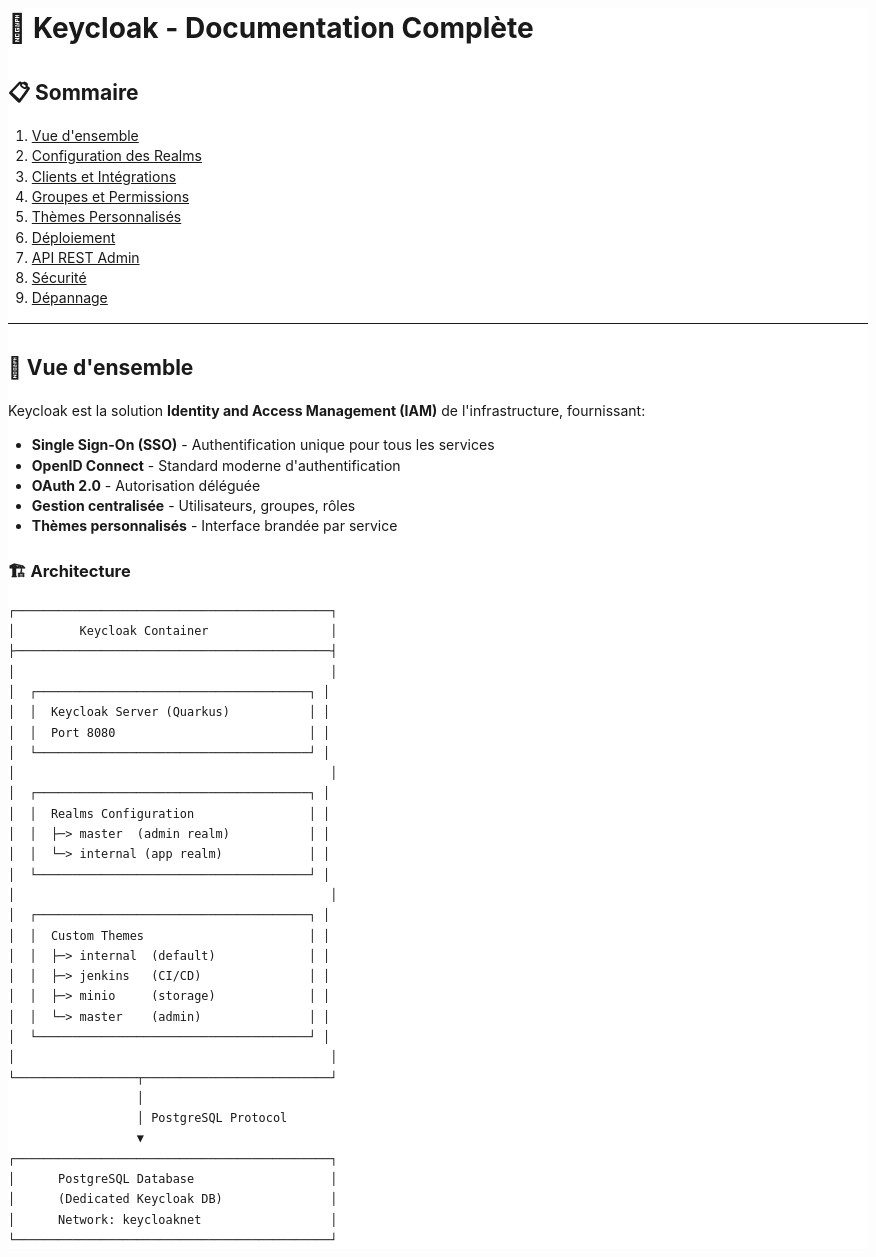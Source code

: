 # 🔐 Keycloak - Documentation Complète

## 📋 Sommaire

1. [Vue d'ensemble](#-vue-densemble)
2. [Configuration des Realms](#-configuration-des-realms)
3. [Clients et Intégrations](#-clients-et-intégrations)
4. [Groupes et Permissions](#-groupes-et-permissions)
5. [Thèmes Personnalisés](#-thèmes-personnalisés)
6. [Déploiement](#-déploiement)
7. [API REST Admin](#-api-rest-admin)
8. [Sécurité](#-sécurité)
9. [Dépannage](#-dépannage)

---

## 🎯 Vue d'ensemble

Keycloak est la solution **Identity and Access Management (IAM)** de l'infrastructure, fournissant:

- **Single Sign-On (SSO)** - Authentification unique pour tous les services
- **OpenID Connect** - Standard moderne d'authentification
- **OAuth 2.0** - Autorisation déléguée
- **Gestion centralisée** - Utilisateurs, groupes, rôles
- **Thèmes personnalisés** - Interface brandée par service

### 🏗️ Architecture

```
┌────────────────────────────────────────────┐
│         Keycloak Container                 │
├────────────────────────────────────────────┤
│                                            │
│  ┌──────────────────────────────────────┐ │
│  │  Keycloak Server (Quarkus)           │ │
│  │  Port 8080                           │ │
│  └──────────────────────────────────────┘ │
│                                            │
│  ┌──────────────────────────────────────┐ │
│  │  Realms Configuration                │ │
│  │  ├─> master  (admin realm)           │ │
│  │  └─> internal (app realm)            │ │
│  └──────────────────────────────────────┘ │
│                                            │
│  ┌──────────────────────────────────────┐ │
│  │  Custom Themes                       │ │
│  │  ├─> internal  (default)             │ │
│  │  ├─> jenkins   (CI/CD)               │ │
│  │  ├─> minio     (storage)             │ │
│  │  └─> master    (admin)               │ │
│  └──────────────────────────────────────┘ │
│                                            │
└─────────────────┬──────────────────────────┘
                  │
                  │ PostgreSQL Protocol
                  ▼
┌────────────────────────────────────────────┐
│      PostgreSQL Database                   │
│      (Dedicated Keycloak DB)               │
│      Network: keycloaknet                  │
└────────────────────────────────────────────┘
```
